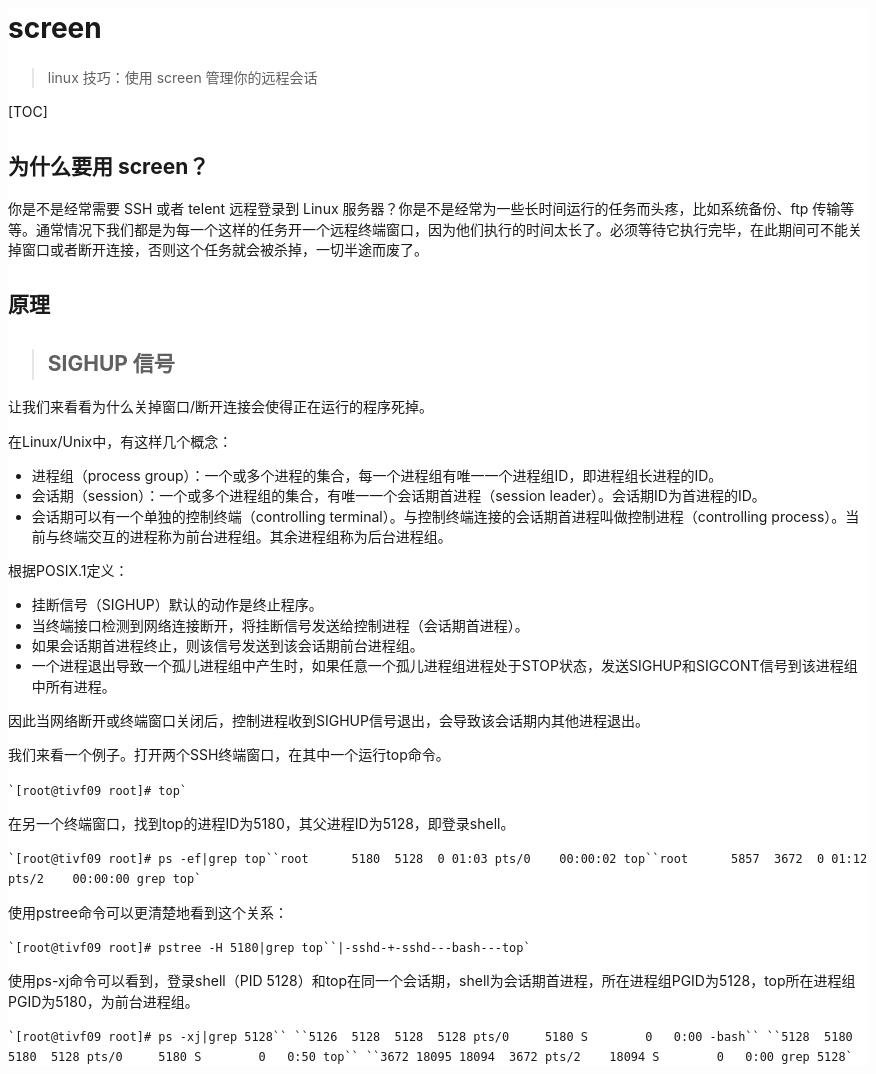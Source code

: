 # screen

> linux 技巧：使用 screen 管理你的远程会话

[TOC]

## 为什么要用 screen？

你是不是经常需要 SSH 或者 telent 远程登录到 Linux 服务器？你是不是经常为一些长时间运行的任务而头疼，比如系统备份、ftp 传输等等。通常情况下我们都是为每一个这样的任务开一个远程终端窗口，因为他们执行的时间太长了。必须等待它执行完毕，在此期间可不能关掉窗口或者断开连接，否则这个任务就会被杀掉，一切半途而废了。

## 原理

> ## SIGHUP 信号

让我们来看看为什么关掉窗口/断开连接会使得正在运行的程序死掉。

在Linux/Unix中，有这样几个概念：

- 进程组（process group）：一个或多个进程的集合，每一个进程组有唯一一个进程组ID，即进程组长进程的ID。
- 会话期（session）：一个或多个进程组的集合，有唯一一个会话期首进程（session leader）。会话期ID为首进程的ID。
- 会话期可以有一个单独的控制终端（controlling terminal）。与控制终端连接的会话期首进程叫做控制进程（controlling process）。当前与终端交互的进程称为前台进程组。其余进程组称为后台进程组。

根据POSIX.1定义：

- 挂断信号（SIGHUP）默认的动作是终止程序。
- 当终端接口检测到网络连接断开，将挂断信号发送给控制进程（会话期首进程）。
- 如果会话期首进程终止，则该信号发送到该会话期前台进程组。
- 一个进程退出导致一个孤儿进程组中产生时，如果任意一个孤儿进程组进程处于STOP状态，发送SIGHUP和SIGCONT信号到该进程组中所有进程。

因此当网络断开或终端窗口关闭后，控制进程收到SIGHUP信号退出，会导致该会话期内其他进程退出。

我们来看一个例子。打开两个SSH终端窗口，在其中一个运行top命令。

```
`[root@tivf09 root]# top`
```

在另一个终端窗口，找到top的进程ID为5180，其父进程ID为5128，即登录shell。

```
`[root@tivf09 root]# ps -ef|grep top``root      5180  5128  0 01:03 pts/0    00:00:02 top``root      5857  3672  0 01:12 pts/2    00:00:00 grep top`
```

使用pstree命令可以更清楚地看到这个关系：

```
`[root@tivf09 root]# pstree -H 5180|grep top``|-sshd-+-sshd---bash---top`
```

使用ps-xj命令可以看到，登录shell（PID 5128）和top在同一个会话期，shell为会话期首进程，所在进程组PGID为5128，top所在进程组PGID为5180，为前台进程组。

```
`[root@tivf09 root]# ps -xj|grep 5128`` ``5126  5128  5128  5128 pts/0     5180 S        0   0:00 -bash`` ``5128  5180  5180  5128 pts/0     5180 S        0   0:50 top`` ``3672 18095 18094  3672 pts/2    18094 S        0   0:00 grep 5128`
```

